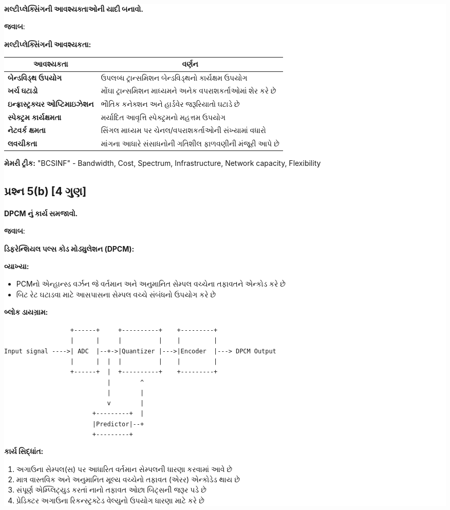 **મલ્ટીપ્લેક્સિંગની આવશ્યક્તાઓની યાદી બનાવો.**

**જવાબ**:

**મલ્ટીપ્લેક્સિંગની આવશ્યકતા:**

| આવશ્યકતા | વર્ણન |
|------|-------------|
| **બેન્ડવિડ્થ ઉપયોગ** | ઉપલબ્ધ ટ્રાન્સમિશન બેન્ડવિડ્થનો કાર્યક્ષમ ઉપયોગ |
| **ખર્ચ ઘટાડો** | મોંઘા ટ્રાન્સમિશન માધ્યમને અનેક વપરાશકર્તાઓમાં શેર કરે છે |
| **ઇન્ફ્રાસ્ટ્રક્ચર ઓપ્ટિમાઇઝેશન** | ભૌતિક કનેક્શન અને હાર્ડવેર જરૂરિયાતો ઘટાડે છે |
| **સ્પેક્ટ્રમ કાર્યક્ષમતા** | મર્યાદિત આવૃત્તિ સ્પેક્ટ્રમનો મહત્તમ ઉપયોગ |
| **નેટવર્ક ક્ષમતા** | સિંગલ માધ્યમ પર ચેનલ/વપરાશકર્તાઓની સંખ્યામાં વધારો |
| **લવચીકતા** | માંગના આધારે સંસાધનોની ગતિશીલ ફાળવણીની મંજૂરી આપે છે |

**મેમરી ટ્રીક:** "BCSINF" - Bandwidth, Cost, Spectrum, Infrastructure, Network capacity, Flexibility

## પ્રશ્ન 5(b) [4 ગુણ]

**DPCM નું કાર્ય સમજાવો.**

**જવાબ**:

**ડિફરેન્શિયલ પલ્સ કોડ મોડ્યુલેશન (DPCM):**

**વ્યાખ્યા:**

- PCMનો એન્હાન્સ્ડ વર્ઝન જે વર્તમાન અને અનુમાનિત સેમ્પલ વચ્ચેના તફાવતને એન્કોડ કરે છે
- બિટ રેટ ઘટાડવા માટે આસપાસના સેમ્પલ વચ્ચે સંબંધનો ઉપયોગ કરે છે

**બ્લોક ડાયગ્રામ:**

```goat
                  +------+     +----------+    +---------+
                  |      |     |          |    |         |
Input signal ---->| ADC  |--+->|Quantizer |--->|Encoder  |---> DPCM Output
                  |      |  |  |          |    |         |
                  +------+  |  +----------+    +---------+
                            |        ^
                            |        |
                            v        |
                        +---------+  |
                        |Predictor|--+
                        +---------+
```

**કાર્ય સિદ્ધાંત:**

1. અગાઉના સેમ્પલ(સ) પર આધારિત વર્તમાન સેમ્પલની ધારણા કરવામાં આવે છે
2. માત્ર વાસ્તવિક અને અનુમાનિત મૂલ્ય વચ્ચેનો તફાવત (એરર) એન્કોડેડ થાય છે
3. સંપૂર્ણ એમ્પ્લિટ્યુડ કરતાં નાનો તફાવત ઓછા બિટ્સની જરૂર પડે છે
4. પ્રેડિક્ટર અગાઉના રિકન્સ્ટ્રક્ટેડ વેલ્યુનો ઉપયોગ ધારણા માટે કરે છે

